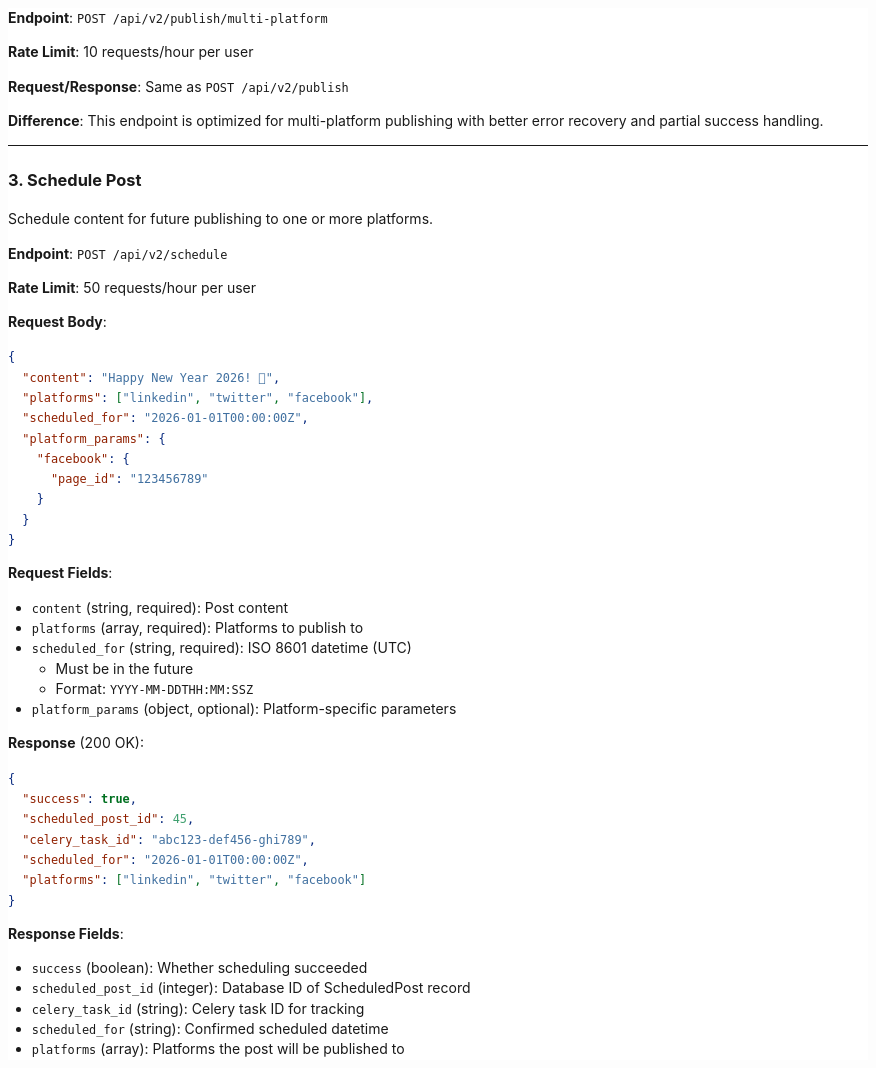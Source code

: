 **Endpoint**: `POST /api/v2/publish/multi-platform`

**Rate Limit**: 10 requests/hour per user

**Request/Response**: Same as `POST /api/v2/publish`

**Difference**: This endpoint is optimized for multi-platform publishing with better error recovery and partial success handling.

---

### 3. Schedule Post

Schedule content for future publishing to one or more platforms.

**Endpoint**: `POST /api/v2/schedule`

**Rate Limit**: 50 requests/hour per user

**Request Body**:
```json
{
  "content": "Happy New Year 2026! 🎉",
  "platforms": ["linkedin", "twitter", "facebook"],
  "scheduled_for": "2026-01-01T00:00:00Z",
  "platform_params": {
    "facebook": {
      "page_id": "123456789"
    }
  }
}
```

**Request Fields**:
- `content` (string, required): Post content
- `platforms` (array, required): Platforms to publish to
- `scheduled_for` (string, required): ISO 8601 datetime (UTC)
  - Must be in the future
  - Format: `YYYY-MM-DDTHH:MM:SSZ`
- `platform_params` (object, optional): Platform-specific parameters

**Response** (200 OK):
```json
{
  "success": true,
  "scheduled_post_id": 45,
  "celery_task_id": "abc123-def456-ghi789",
  "scheduled_for": "2026-01-01T00:00:00Z",
  "platforms": ["linkedin", "twitter", "facebook"]
}
```

**Response Fields**:
- `success` (boolean): Whether scheduling succeeded
- `scheduled_post_id` (integer): Database ID of ScheduledPost record
- `celery_task_id` (string): Celery task ID for tracking
- `scheduled_for` (string): Confirmed scheduled datetime
- `platforms` (array): Platforms the post will be published to

